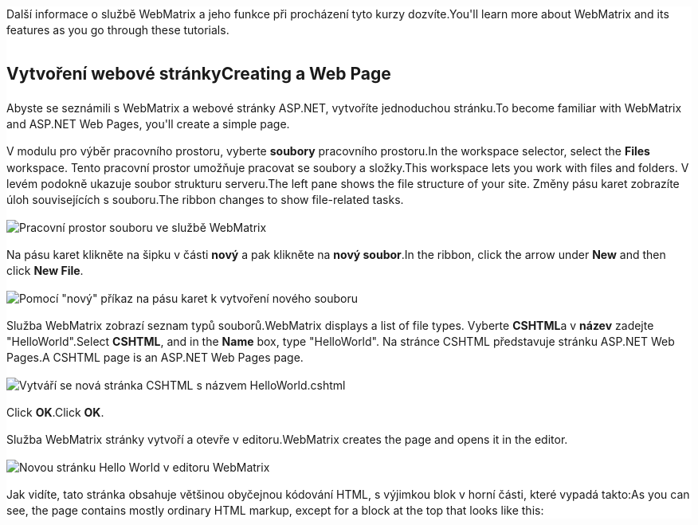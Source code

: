 <span data-ttu-id="6de56-247">Další informace o službě WebMatrix a jeho funkce při procházení tyto kurzy dozvíte.</span><span class="sxs-lookup"><span data-stu-id="6de56-247">You'll learn more about WebMatrix and its features as you go through these tutorials.</span></span>

## <a name="creating-a-web-page"></a><span data-ttu-id="6de56-248">Vytvoření webové stránky</span><span class="sxs-lookup"><span data-stu-id="6de56-248">Creating a Web Page</span></span>

<span data-ttu-id="6de56-249">Abyste se seznámili s WebMatrix a webové stránky ASP.NET, vytvoříte jednoduchou stránku.</span><span class="sxs-lookup"><span data-stu-id="6de56-249">To become familiar with WebMatrix and ASP.NET Web Pages, you'll create a simple page.</span></span>

<span data-ttu-id="6de56-250">V modulu pro výběr pracovního prostoru, vyberte **soubory** pracovního prostoru.</span><span class="sxs-lookup"><span data-stu-id="6de56-250">In the workspace selector, select the **Files** workspace.</span></span> <span data-ttu-id="6de56-251">Tento pracovní prostor umožňuje pracovat se soubory a složky.</span><span class="sxs-lookup"><span data-stu-id="6de56-251">This workspace lets you work with files and folders.</span></span> <span data-ttu-id="6de56-252">V levém podokně ukazuje soubor strukturu serveru.</span><span class="sxs-lookup"><span data-stu-id="6de56-252">The left pane shows the file structure of your site.</span></span> <span data-ttu-id="6de56-253">Změny pásu karet zobrazíte úloh souvisejících s souboru.</span><span class="sxs-lookup"><span data-stu-id="6de56-253">The ribbon changes to show file-related tasks.</span></span>

![Pracovní prostor souboru ve službě WebMatrix](getting-started/_static/image13.png)

<span data-ttu-id="6de56-255">Na pásu karet klikněte na šipku v části **nový** a pak klikněte na **nový soubor**.</span><span class="sxs-lookup"><span data-stu-id="6de56-255">In the ribbon, click the arrow under **New** and then click **New File**.</span></span>

![Pomocí &quot;nový&quot; příkaz na pásu karet k vytvoření nového souboru](getting-started/_static/image14.png)

<span data-ttu-id="6de56-257">Služba WebMatrix zobrazí seznam typů souborů.</span><span class="sxs-lookup"><span data-stu-id="6de56-257">WebMatrix displays a list of file types.</span></span> <span data-ttu-id="6de56-258">Vyberte **CSHTML**a v **název** zadejte "HelloWorld".</span><span class="sxs-lookup"><span data-stu-id="6de56-258">Select **CSHTML**, and in the **Name** box, type "HelloWorld".</span></span> <span data-ttu-id="6de56-259">Na stránce CSHTML představuje stránku ASP.NET Web Pages.</span><span class="sxs-lookup"><span data-stu-id="6de56-259">A CSHTML page is an ASP.NET Web Pages page.</span></span>

![Vytváří se nová stránka CSHTML s názvem HelloWorld.cshtml](getting-started/_static/image15.png)

<span data-ttu-id="6de56-261">Click **OK**.</span><span class="sxs-lookup"><span data-stu-id="6de56-261">Click **OK**.</span></span>

<span data-ttu-id="6de56-262">Služba WebMatrix stránky vytvoří a otevře v editoru.</span><span class="sxs-lookup"><span data-stu-id="6de56-262">WebMatrix creates the page and opens it in the editor.</span></span>

![Novou stránku Hello World v editoru WebMatrix](getting-started/_static/image16.png)

<span data-ttu-id="6de56-264">Jak vidíte, tato stránka obsahuje většinou obyčejnou kódování HTML, s výjimkou blok v horní části, které vypadá takto:</span><span class="sxs-lookup"><span data-stu-id="6de56-264">As you can see, the page contains mostly ordinary HTML markup, except for a block at the top that looks like this:</span></span>
